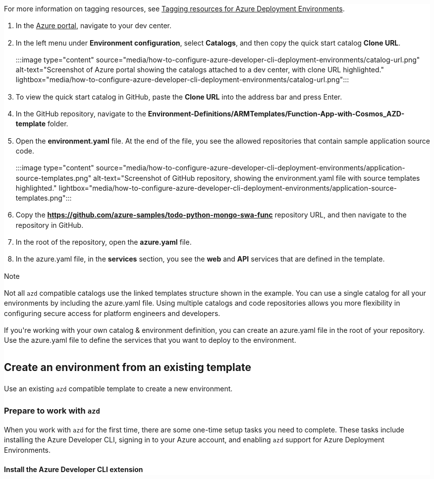 For more information on tagging resources, see [Tagging resources for Azure Deployment Environments](/azure/developer/azure-developer-cli/ade-integration#tagging-resources-for-azure-deployment-environments).

1. In the [Azure portal](https://portal.azure.com), navigate to your dev center.

1. In the left menu under **Environment configuration**, select **Catalogs**, and then copy the quick start catalog **Clone URL**.

   :::image type="content" source="media/how-to-configure-azure-developer-cli-deployment-environments/catalog-url.png" alt-text="Screenshot of Azure portal showing the catalogs attached to a dev center, with clone URL highlighted." lightbox="media/how-to-configure-azure-developer-cli-deployment-environments/catalog-url.png":::

1. To view the quick start catalog in GitHub, paste the **Clone URL** into the address bar and press Enter.

1. In the GitHub repository, navigate to the **Environment-Definitions/ARMTemplates/Function-App-with-Cosmos_AZD-template** folder.

1. Open the **environment.yaml** file. At the end of the file, you see the allowed repositories that contain sample application source code.

   :::image type="content" source="media/how-to-configure-azure-developer-cli-deployment-environments/application-source-templates.png" alt-text="Screenshot of GitHub repository, showing the environment.yaml file with source templates highlighted." lightbox="media/how-to-configure-azure-developer-cli-deployment-environments/application-source-templates.png":::

1. Copy the **https://github.com/azure-samples/todo-python-mongo-swa-func** repository URL, and then navigate to the repository in GitHub.

1. In the root of the repository, open the **azure.yaml** file.

1. In the azure.yaml file, in the **services** section, you see the **web** and **API** services that are defined in the template.

> [!NOTE]
> Not all `azd` compatible catalogs use the linked templates structure shown in the example. You can use a single catalog for all your environments by including the azure.yaml file. Using multiple catalogs and code repositories allows you more flexibility in configuring secure access for platform engineers and developers. 

If you're working with your own catalog & environment definition, you can create an azure.yaml file in the root of your repository. Use the azure.yaml file to define the services that you want to deploy to the environment.

## Create an environment from an existing template

Use an existing `azd` compatible template to create a new environment.

### Prepare to work with `azd` 

When you work with `azd` for the first time, there are some one-time setup tasks you need to complete. These tasks include installing the Azure Developer CLI, signing in to your Azure account, and enabling `azd` support for Azure Deployment Environments.

#### Install the Azure Developer CLI extension
